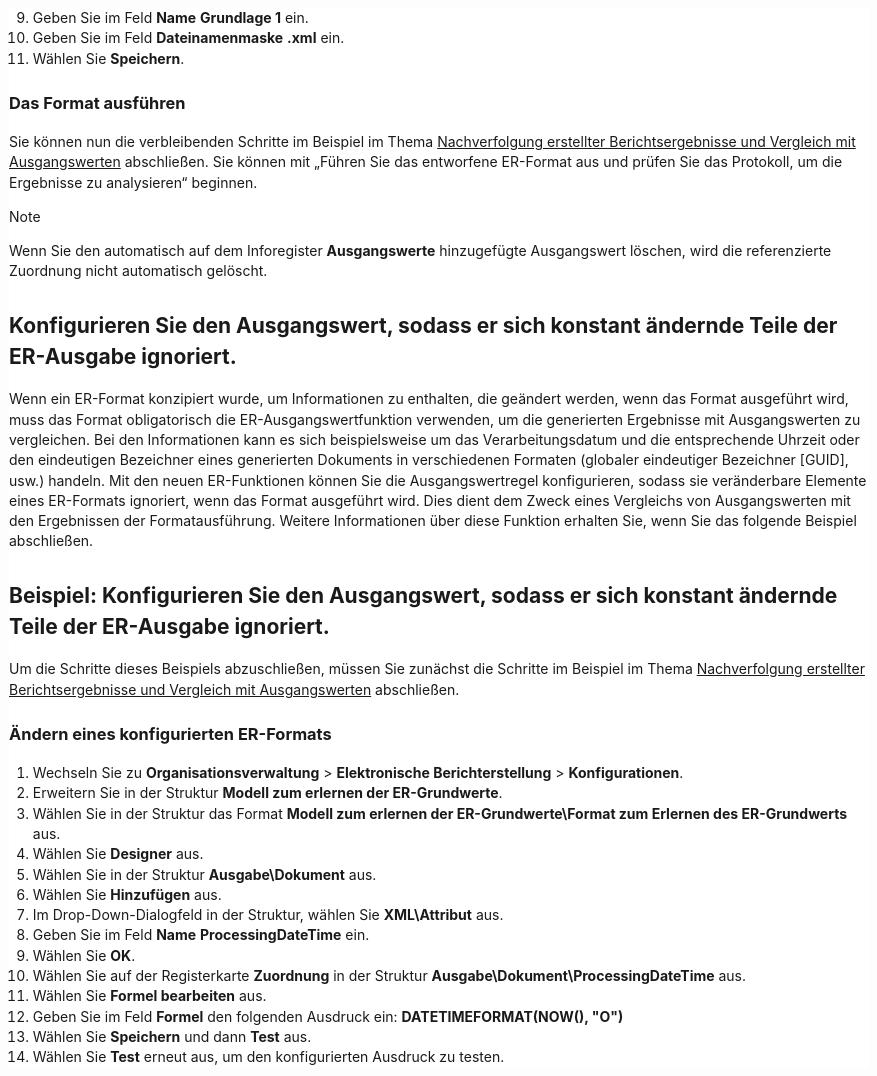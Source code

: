 9. Geben Sie im Feld **Name** **Grundlage 1** ein.
10. Geben Sie im Feld **Dateinamenmaske** **.xml** ein.
11. Wählen Sie **Speichern**.

### <a name="run-the-format"></a>Das Format ausführen

Sie können nun die verbleibenden Schritte im Beispiel im Thema [Nachverfolgung erstellter Berichtsergebnisse und Vergleich mit Ausgangswerten](er-trace-reports-compare-baseline.md) abschließen. Sie können mit „Führen Sie das entworfene ER-Format aus und prüfen Sie das Protokoll, um die Ergebnisse zu analysieren“ beginnen.

> [!NOTE]
> Wenn Sie den automatisch auf dem Inforegister **Ausgangswerte** hinzugefügte Ausgangswert löschen, wird die referenzierte Zuordnung nicht automatisch gelöscht.

## <a name="configure-the-baseline-so-that-it-ignores-constantly-changing-parts-of-the-er-output"></a>Konfigurieren Sie den Ausgangswert, sodass er sich konstant ändernde Teile der ER-Ausgabe ignoriert.

Wenn ein ER-Format konzipiert wurde, um Informationen zu enthalten, die geändert werden, wenn das Format ausgeführt wird, muss das Format obligatorisch die ER-Ausgangswertfunktion verwenden, um die generierten Ergebnisse mit Ausgangswerten zu vergleichen. Bei den Informationen kann es sich beispielsweise um das Verarbeitungsdatum und die entsprechende Uhrzeit oder den eindeutigen Bezeichner eines generierten Dokuments in verschiedenen Formaten (globaler eindeutiger Bezeichner \[GUID\], usw.) handeln. Mit den neuen ER-Funktionen können Sie die Ausgangswertregel konfigurieren, sodass sie veränderbare Elemente eines ER-Formats ignoriert, wenn das Format ausgeführt wird. Dies dient dem Zweck eines Vergleichs von Ausgangswerten mit den Ergebnissen der Formatausführung. Weitere Informationen über diese Funktion erhalten Sie, wenn Sie das folgende Beispiel abschließen.

## <a name="example-configure-the-baseline-so-that-it-ignores-constantly-changing-parts-of-the-er-output"></a>Beispiel: Konfigurieren Sie den Ausgangswert, sodass er sich konstant ändernde Teile der ER-Ausgabe ignoriert.

Um die Schritte dieses Beispiels abzuschließen, müssen Sie zunächst die Schritte im Beispiel im Thema [Nachverfolgung erstellter Berichtsergebnisse und Vergleich mit Ausgangswerten](er-trace-reports-compare-baseline.md) abschließen.

### <a name="modify-a-configured-er-format"></a>Ändern eines konfigurierten ER-Formats

1. Wechseln Sie zu **Organisationsverwaltung** \> **Elektronische Berichterstellung** \> **Konfigurationen**.
2. Erweitern Sie in der Struktur **Modell zum erlernen der ER-Grundwerte**.
3. Wählen Sie in der Struktur das Format **Modell zum erlernen der ER-Grundwerte\\Format zum Erlernen des ER-Grundwerts** aus.
4. Wählen Sie **Designer** aus.
5. Wählen Sie in der Struktur **Ausgabe\\Dokument** aus.
6. Wählen Sie **Hinzufügen** aus.
7. Im Drop-Down-Dialogfeld in der Struktur, wählen Sie **XML\\Attribut** aus.
8. Geben Sie im Feld **Name** **ProcessingDateTime** ein.
9. Wählen Sie **OK**.
10. Wählen Sie auf der Registerkarte **Zuordnung** in der Struktur **Ausgabe\\Dokument\\ProcessingDateTime** aus.
11. Wählen Sie **Formel bearbeiten** aus.
12. Geben Sie im Feld **Formel** den folgenden Ausdruck ein: **DATETIMEFORMAT(NOW(), "O")**
13. Wählen Sie **Speichern** und dann **Test** aus.
14. Wählen Sie **Test** erneut aus, um den konfigurierten Ausdruck zu testen.
